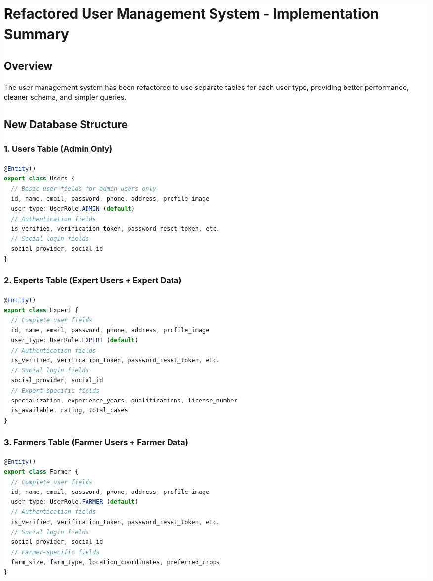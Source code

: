 # Refactored User Management System - Implementation Summary

## Overview

The user management system has been refactored to use separate tables for each user type, providing better performance, cleaner schema, and simpler queries.

## New Database Structure

### 1. Users Table (Admin Only)

```typescript
@Entity()
export class Users {
  // Basic user fields for admin users only
  id, name, email, password, phone, address, profile_image
  user_type: UserRole.ADMIN (default)
  // Authentication fields
  is_verified, verification_token, password_reset_token, etc.
  // Social login fields
  social_provider, social_id
}
```

### 2. Experts Table (Expert Users + Expert Data)

```typescript
@Entity()
export class Expert {
  // Complete user fields
  id, name, email, password, phone, address, profile_image
  user_type: UserRole.EXPERT (default)
  // Authentication fields
  is_verified, verification_token, password_reset_token, etc.
  // Social login fields
  social_provider, social_id
  // Expert-specific fields
  specialization, experience_years, qualifications, license_number
  is_available, rating, total_cases
}
```

### 3. Farmers Table (Farmer Users + Farmer Data)

```typescript
@Entity()
export class Farmer {
  // Complete user fields
  id, name, email, password, phone, address, profile_image
  user_type: UserRole.FARMER (default)
  // Authentication fields
  is_verified, verification_token, password_reset_token, etc.
  // Social login fields
  social_provider, social_id
  // Farmer-specific fields
  farm_size, farm_type, location_coordinates, preferred_crops
}
```
